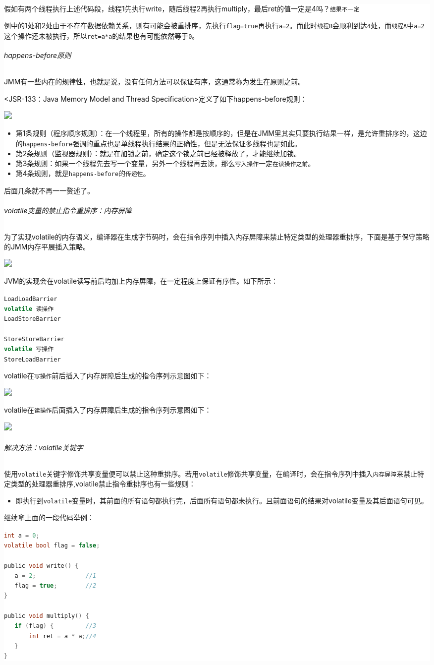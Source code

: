 假如有两个线程执行上述代码段，线程1先执行write，随后线程2再执行multiply，最后ret的值一定是4吗？`结果不一定`

例中的1处和2处由于不存在数据依赖关系，则有可能会被重排序，先执行`flag=true`再执行`a=2`。而此时`线程B`会顺利到达`4`处，而`线程A`中`a=2`这个操作还未被执行，所以`ret=a*a`的结果也有可能依然等于`0`。

###### happens-before原则

JMM有一些内在的规律性，也就是说，没有任何方法可以保证有序，这通常称为发生在原则之前。

\<JSR-133：Java Memory Model and Thread Specification>定义了如下happens-before规则：

![](./pic/java/volatile-7.png)

- 第1条规则（程序顺序规则）：在一个线程里，所有的操作都是按顺序的，但是在JMM里其实只要执行结果一样，是允许重排序的，这边的`happens-before`强调的重点也是单线程执行结果的正确性，但是无法保证多线程也是如此。
- 第2条规则（监视器规则）：就是在加锁之前，确定这个锁之前已经被释放了，才能继续加锁。
- 第3条规则：如果一个线程先去写一个变量，另外一个线程再去读，那么`写入操作`一定`在读操作之前`。
- 第4条规则，就是`happens-before`的`传递性`。

后面几条就不再一一赘述了。

###### volatile变量的禁止指令重排序：内存屏障

为了实现volatile的内存语义，编译器在生成字节码时，会在指令序列中插入内存屏障来禁止特定类型的处理器重排序，下面是基于保守策略的JMM内存平展插入策略。

![](./pic/java/volatile-8.png)

JVM的实现会在volatile读写前后均加上内存屏障，在一定程度上保证有序性。如下所示：

```java
LoadLoadBarrier
volatile 读操作
LoadStoreBarrier

StoreStoreBarrier
volatile 写操作
StoreLoadBarrier
```

volatile在`写操作`前后插入了内存屏障后生成的指令序列示意图如下：

![](./pic/java/volatile-9.png)

volatile在`读操作`后面插入了内存屏障后生成的指令序列示意图如下：

![](./pic/java/volatile-10.png)

###### 解决方法：volatile关键字

使用`volatile`关键字修饰共享变量便可以禁止这种重排序。若用`volatile`修饰共享变量，在编译时，会在指令序列中插入`内存屏障`来禁止特定类型的处理器重排序,volatile禁止指令重排序也有一些规则：

- 即执行到`volatile`变量时，其前面的所有语句都执行完，后面所有语句都未执行。且前面语句的结果对volatile变量及其后面语句可见。

继续拿上面的一段代码举例：

```c
int a = 0;
volatile bool flag = false;

public void write() {
   a = 2;              //1
   flag = true;        //2
}

public void multiply() {
   if (flag) {         //3
       int ret = a * a;//4
   }
}
```